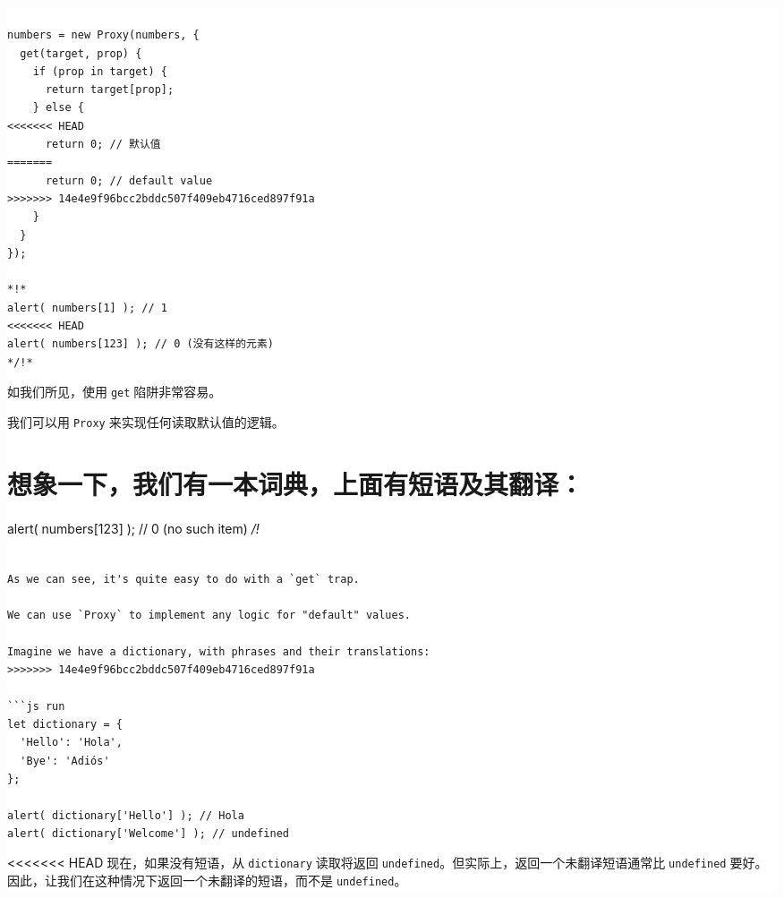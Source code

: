 ```

numbers = new Proxy(numbers, {
  get(target, prop) {
    if (prop in target) {
      return target[prop];
    } else {
<<<<<<< HEAD
      return 0; // 默认值
=======
      return 0; // default value
>>>>>>> 14e4e9f96bcc2bddc507f409eb4716ced897f91a
    }
  }
});

*!*
alert( numbers[1] ); // 1
<<<<<<< HEAD
alert( numbers[123] ); // 0 (没有这样的元素)
*/!*
```

如我们所见，使用 `get` 陷阱非常容易。

我们可以用 `Proxy` 来实现任何读取默认值的逻辑。

想象一下，我们有一本词典，上面有短语及其翻译：
=======
alert( numbers[123] ); // 0 (no such item)
*/!*
```

As we can see, it's quite easy to do with a `get` trap.

We can use `Proxy` to implement any logic for "default" values.

Imagine we have a dictionary, with phrases and their translations:
>>>>>>> 14e4e9f96bcc2bddc507f409eb4716ced897f91a

```js run
let dictionary = {
  'Hello': 'Hola',
  'Bye': 'Adiós'
};

alert( dictionary['Hello'] ); // Hola
alert( dictionary['Welcome'] ); // undefined
```

<<<<<<< HEAD
现在，如果没有短语，从 `dictionary` 读取将返回 `undefined`。但实际上，返回一个未翻译短语通常比 `undefined` 要好。因此，让我们在这种情况下返回一个未翻译的短语，而不是 `undefined`。
